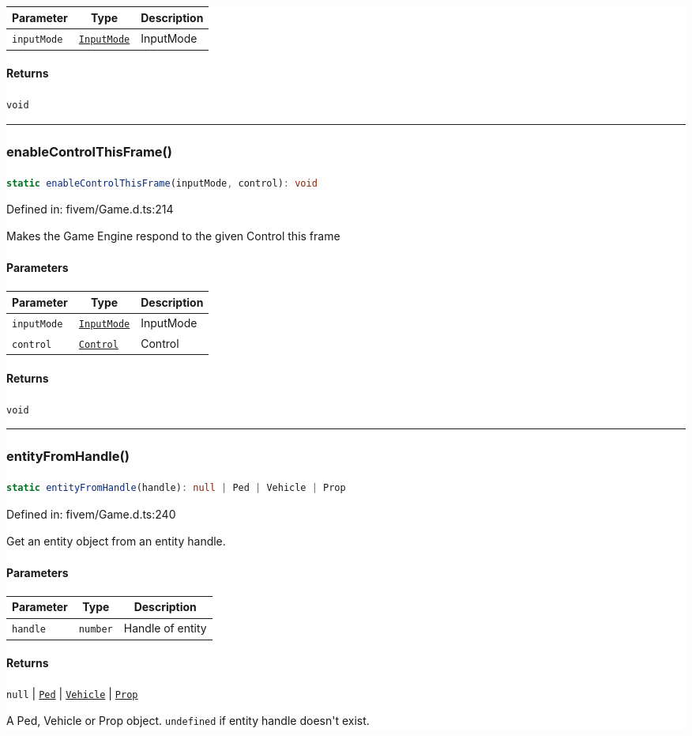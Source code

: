 | Parameter | Type | Description |
| ------ | ------ | ------ |
| `inputMode` | [`InputMode`](../enumerations/InputMode.md) | InputMode |

#### Returns

`void`

***

### enableControlThisFrame()

```ts
static enableControlThisFrame(inputMode, control): void
```

Defined in: fivem/Game.d.ts:214

Makes the Game Engine respond to the given Control this frame

#### Parameters

| Parameter | Type | Description |
| ------ | ------ | ------ |
| `inputMode` | [`InputMode`](../enumerations/InputMode.md) | InputMode |
| `control` | [`Control`](../enumerations/Control.md) | Control |

#### Returns

`void`

***

### entityFromHandle()

```ts
static entityFromHandle(handle): null | Ped | Vehicle | Prop
```

Defined in: fivem/Game.d.ts:240

Get an entity object from an entity handle.

#### Parameters

| Parameter | Type | Description |
| ------ | ------ | ------ |
| `handle` | `number` | Handle of entity |

#### Returns

`null` \| [`Ped`](Ped.md) \| [`Vehicle`](Vehicle.md) \| [`Prop`](Prop.md)

A Ped, Vehicle or Prop object. `undefined` if entity handle doesn't exist.
